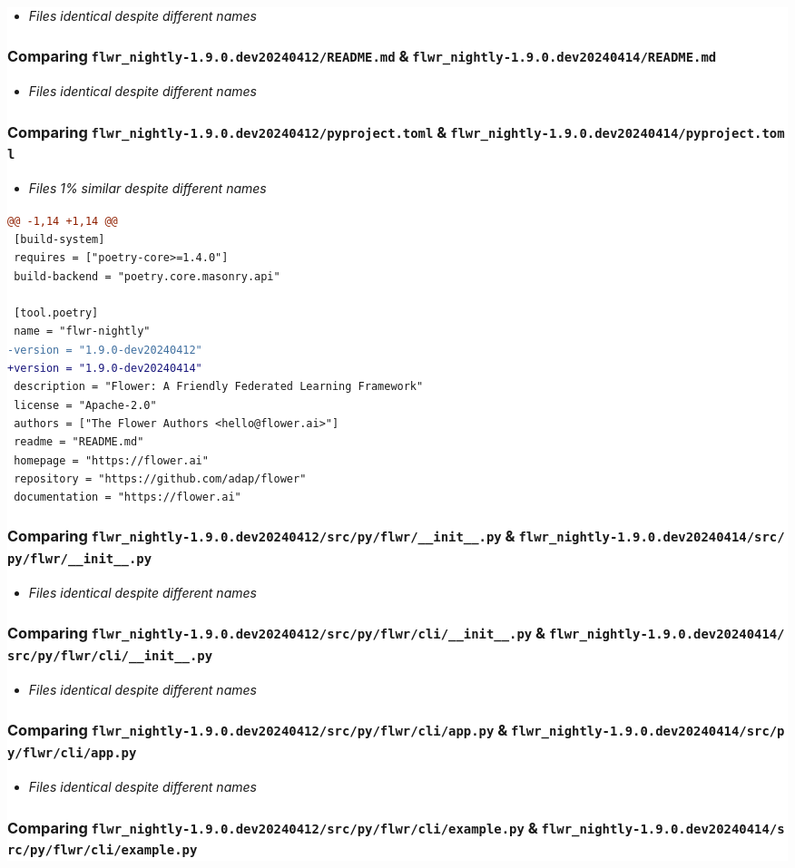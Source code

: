  * *Files identical despite different names*

### Comparing `flwr_nightly-1.9.0.dev20240412/README.md` & `flwr_nightly-1.9.0.dev20240414/README.md`

 * *Files identical despite different names*

### Comparing `flwr_nightly-1.9.0.dev20240412/pyproject.toml` & `flwr_nightly-1.9.0.dev20240414/pyproject.toml`

 * *Files 1% similar despite different names*

```diff
@@ -1,14 +1,14 @@
 [build-system]
 requires = ["poetry-core>=1.4.0"]
 build-backend = "poetry.core.masonry.api"
 
 [tool.poetry]
 name = "flwr-nightly"
-version = "1.9.0-dev20240412"
+version = "1.9.0-dev20240414"
 description = "Flower: A Friendly Federated Learning Framework"
 license = "Apache-2.0"
 authors = ["The Flower Authors <hello@flower.ai>"]
 readme = "README.md"
 homepage = "https://flower.ai"
 repository = "https://github.com/adap/flower"
 documentation = "https://flower.ai"
```

### Comparing `flwr_nightly-1.9.0.dev20240412/src/py/flwr/__init__.py` & `flwr_nightly-1.9.0.dev20240414/src/py/flwr/__init__.py`

 * *Files identical despite different names*

### Comparing `flwr_nightly-1.9.0.dev20240412/src/py/flwr/cli/__init__.py` & `flwr_nightly-1.9.0.dev20240414/src/py/flwr/cli/__init__.py`

 * *Files identical despite different names*

### Comparing `flwr_nightly-1.9.0.dev20240412/src/py/flwr/cli/app.py` & `flwr_nightly-1.9.0.dev20240414/src/py/flwr/cli/app.py`

 * *Files identical despite different names*

### Comparing `flwr_nightly-1.9.0.dev20240412/src/py/flwr/cli/example.py` & `flwr_nightly-1.9.0.dev20240414/src/py/flwr/cli/example.py`
